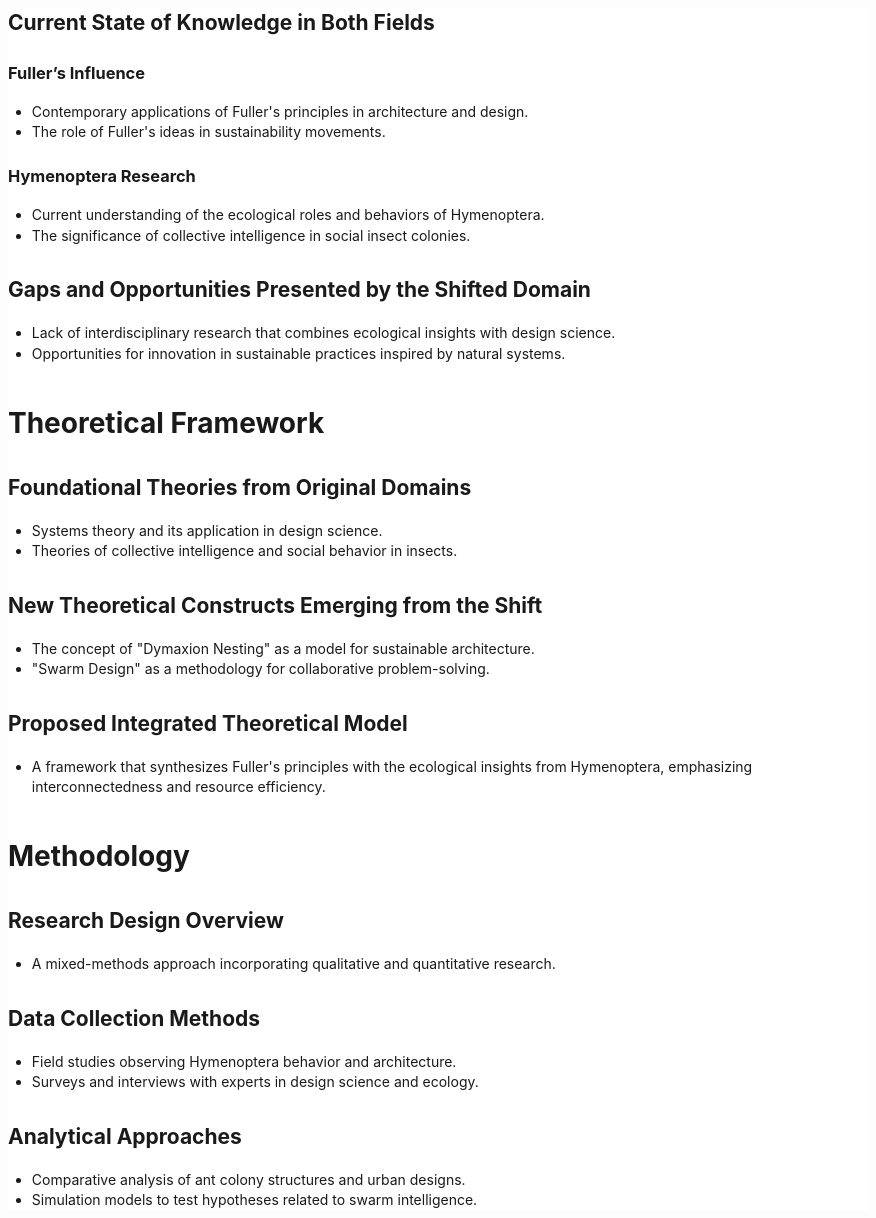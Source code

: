 ## Current State of Knowledge in Both Fields

### Fuller’s Influence
- Contemporary applications of Fuller's principles in architecture and design.
- The role of Fuller's ideas in sustainability movements.

### Hymenoptera Research
- Current understanding of the ecological roles and behaviors of Hymenoptera.
- The significance of collective intelligence in social insect colonies.

## Gaps and Opportunities Presented by the Shifted Domain

- Lack of interdisciplinary research that combines ecological insights with design science.
- Opportunities for innovation in sustainable practices inspired by natural systems.

# Theoretical Framework

## Foundational Theories from Original Domains

- Systems theory and its application in design science.
- Theories of collective intelligence and social behavior in insects.

## New Theoretical Constructs Emerging from the Shift

- The concept of "Dymaxion Nesting" as a model for sustainable architecture.
- "Swarm Design" as a methodology for collaborative problem-solving.

## Proposed Integrated Theoretical Model

- A framework that synthesizes Fuller's principles with the ecological insights from Hymenoptera, emphasizing interconnectedness and resource efficiency.

# Methodology

## Research Design Overview

- A mixed-methods approach incorporating qualitative and quantitative research.

## Data Collection Methods

- Field studies observing Hymenoptera behavior and architecture.
- Surveys and interviews with experts in design science and ecology.

## Analytical Approaches

- Comparative analysis of ant colony structures and urban designs.
- Simulation models to test hypotheses related to swarm intelligence.
